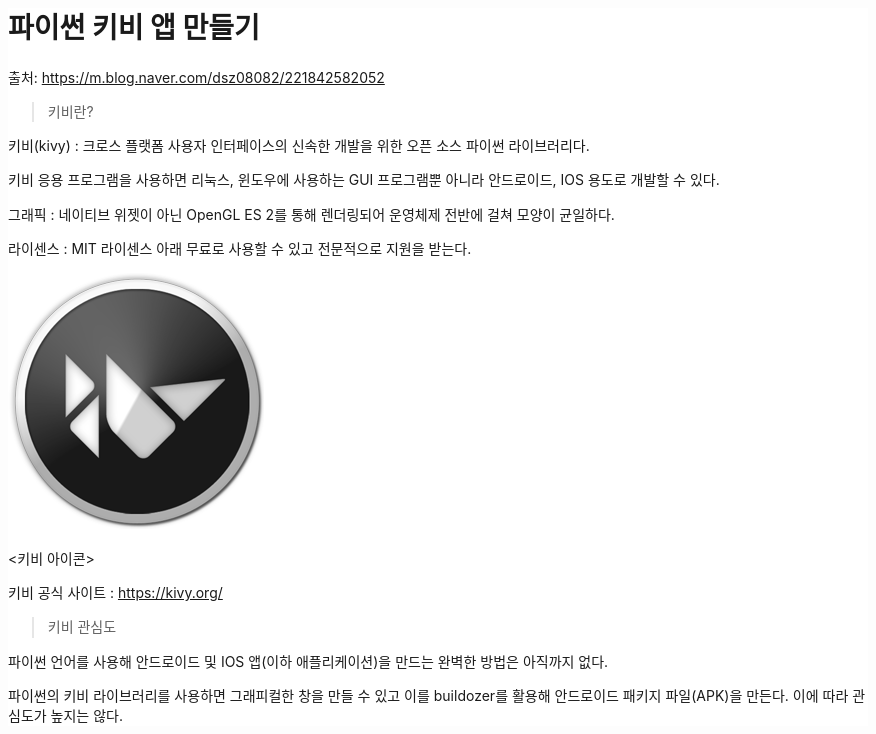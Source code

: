 # 파이썬 키비 앱 만들기

출처: https://m.blog.naver.com/dsz08082/221842582052



> 키비란?

키비(kivy) : 크로스 플랫폼 사용자 인터페이스의 신속한 개발을 위한 오픈 소스 파이썬 라이브러리다. 

키비 응용 프로그램을 사용하면 리눅스, 윈도우에 사용하는 GUI 프로그램뿐 아니라 안드로이드, IOS 용도로 개발할 수 있다. 

그래픽 : 네이티브 위젯이 아닌 OpenGL ES 2를 통해 렌더링되어 운영체제 전반에 걸쳐 모양이 균일하다.

라이센스 : MIT 라이센스 아래 무료로 사용할 수 있고 전문적으로 지원을 받는다.

![](./images/kivy-logo-black-256.png)

<키비 아이콘>

키비 공식 사이트 : https://kivy.org/



> 키비 관심도

파이썬 언어를 사용해 안드로이드 및 IOS 앱(이하 애플리케이션)을 만드는 완벽한 방법은 아직까지 없다. 

파이썬의 키비 라이브러리를 사용하면 그래피컬한 창을 만들 수 있고 이를 buildozer를 활용해 안드로이드 패키지 파일(APK)을 만든다. 이에 따라 관심도가 높지는 않다.
